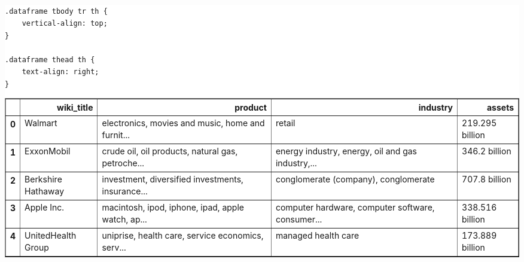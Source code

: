     .dataframe tbody tr th {
        vertical-align: top;
    }

    .dataframe thead th {
        text-align: right;
    }
</style>
<table border="1" class="dataframe">
  <thead>
    <tr style="text-align: right;">
      <th></th>
      <th>wiki_title</th>
      <th>product</th>
      <th>industry</th>
      <th>assets</th>
    </tr>
  </thead>
  <tbody>
    <tr>
      <th>0</th>
      <td>Walmart</td>
      <td>electronics, movies and music, home and furnit...</td>
      <td>retail</td>
      <td>219.295 billion</td>
    </tr>
    <tr>
      <th>1</th>
      <td>ExxonMobil</td>
      <td>crude oil, oil products, natural gas, petroche...</td>
      <td>energy industry, energy, oil and gas industry,...</td>
      <td>346.2 billion</td>
    </tr>
    <tr>
      <th>2</th>
      <td>Berkshire Hathaway</td>
      <td>investment, diversified investments, insurance...</td>
      <td>conglomerate (company), conglomerate</td>
      <td>707.8 billion</td>
    </tr>
    <tr>
      <th>3</th>
      <td>Apple Inc.</td>
      <td>macintosh, ipod, iphone, ipad, apple watch, ap...</td>
      <td>computer hardware, computer software, consumer...</td>
      <td>338.516 billion</td>
    </tr>
    <tr>
      <th>4</th>
      <td>UnitedHealth Group</td>
      <td>uniprise, health care, service economics, serv...</td>
      <td>managed health care</td>
      <td>173.889 billion</td>
    </tr>
  </tbody>
</table>
</div>
